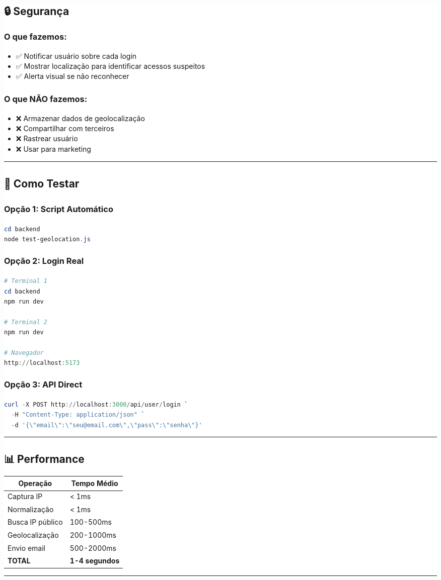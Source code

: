 
## 🔒 Segurança

### O que fazemos:
- ✅ Notificar usuário sobre cada login
- ✅ Mostrar localização para identificar acessos suspeitos
- ✅ Alerta visual se não reconhecer

### O que NÃO fazemos:
- ❌ Armazenar dados de geolocalização
- ❌ Compartilhar com terceiros
- ❌ Rastrear usuário
- ❌ Usar para marketing

---

## 🧪 Como Testar

### Opção 1: Script Automático
```powershell
cd backend
node test-geolocation.js
```

### Opção 2: Login Real
```powershell
# Terminal 1
cd backend
npm run dev

# Terminal 2
npm run dev

# Navegador
http://localhost:5173
```

### Opção 3: API Direct
```powershell
curl -X POST http://localhost:3000/api/user/login `
  -H "Content-Type: application/json" `
  -d '{\"email\":\"seu@email.com\",\"pass\":\"senha\"}'
```

---

## 📊 Performance

| Operação | Tempo Médio |
|----------|-------------|
| Captura IP | < 1ms |
| Normalização | < 1ms |
| Busca IP público | 100-500ms |
| Geolocalização | 200-1000ms |
| Envio email | 500-2000ms |
| **TOTAL** | **1-4 segundos** |

---